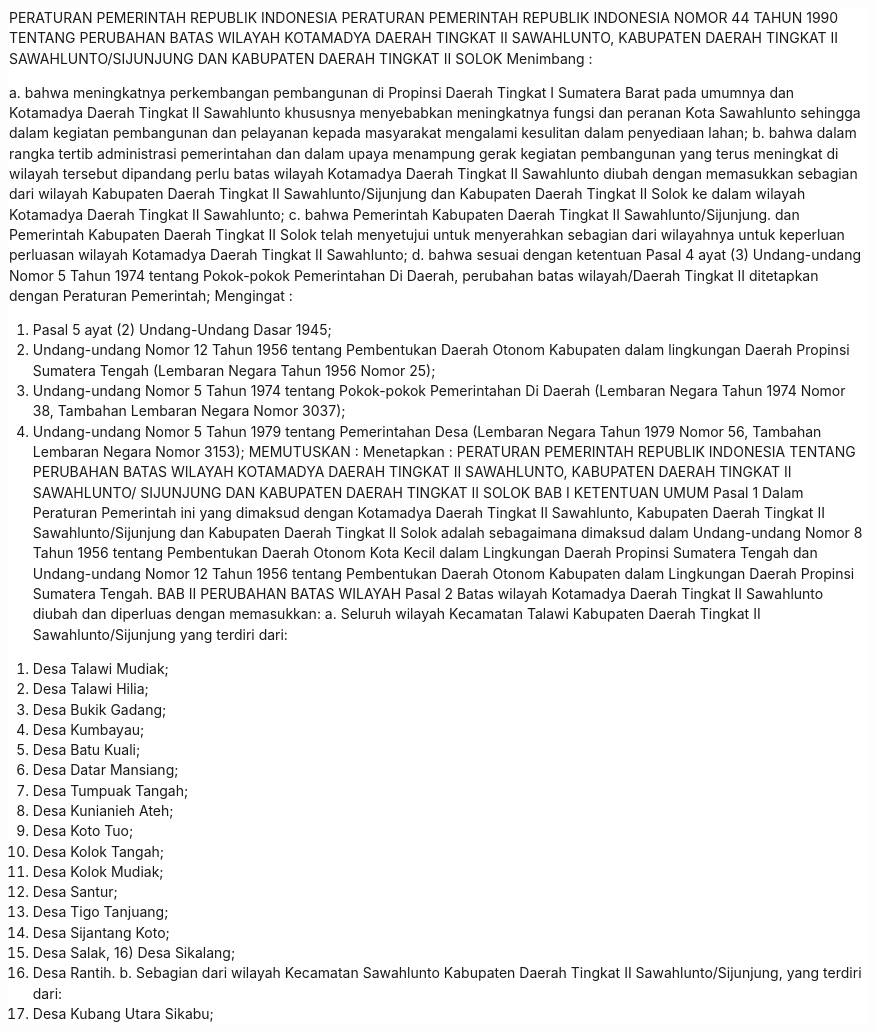  PERATURAN PEMERINTAH REPUBLIK INDONESIA PERATURAN PEMERINTAH REPUBLIK INDONESIA NOMOR 44 TAHUN 1990 TENTANG PERUBAHAN BATAS WILAYAH KOTAMADYA DAERAH TINGKAT II SAWAHLUNTO, KABUPATEN DAERAH TINGKAT II SAWAHLUNTO/SIJUNJUNG DAN KABUPATEN DAERAH TINGKAT II SOLOK
Menimbang :

a. bahwa meningkatnya perkembangan pembangunan di Propinsi Daerah Tingkat I Sumatera Barat pada umumnya dan Kotamadya Daerah Tingkat II Sawahlunto khususnya menyebabkan meningkatnya fungsi dan peranan Kota Sawahlunto sehingga dalam kegiatan pembangunan dan pelayanan kepada masyarakat mengalami kesulitan dalam penyediaan lahan;
b. bahwa dalam rangka tertib administrasi pemerintahan dan dalam upaya menampung gerak kegiatan pembangunan yang terus meningkat di wilayah tersebut dipandang perlu batas wilayah Kotamadya Daerah Tingkat II Sawahlunto diubah dengan memasukkan sebagian dari wilayah Kabupaten Daerah Tingkat II Sawahlunto/Sijunjung dan Kabupaten Daerah Tingkat II Solok ke dalam wilayah Kotamadya Daerah Tingkat II Sawahlunto;
c. bahwa Pemerintah Kabupaten Daerah Tingkat II Sawahlunto/Sijunjung. dan Pemerintah Kabupaten Daerah Tingkat II Solok telah menyetujui untuk menyerahkan sebagian dari wilayahnya untuk keperluan perluasan wilayah Kotamadya Daerah Tingkat II Sawahlunto;
d. bahwa sesuai dengan ketentuan Pasal 4 ayat (3) Undang-undang Nomor 5 Tahun 1974 tentang Pokok-pokok Pemerintahan Di Daerah, perubahan batas wilayah/Daerah Tingkat II ditetapkan dengan Peraturan Pemerintah;
Mengingat :

1. Pasal 5 ayat (2) Undang-Undang Dasar 1945;
3. Undang-undang Nomor 12 Tahun 1956 tentang Pembentukan Daerah Otonom Kabupaten dalam lingkungan Daerah Propinsi Sumatera Tengah (Lembaran Negara Tahun 1956 Nomor 25);
4. Undang-undang Nomor 5 Tahun 1974 tentang Pokok-pokok Pemerintahan Di Daerah (Lembaran Negara Tahun 1974 Nomor 38, Tambahan Lembaran Negara Nomor 3037);
5. Undang-undang Nomor 5 Tahun 1979 tentang Pemerintahan Desa (Lembaran Negara Tahun 1979 Nomor 56, Tambahan Lembaran Negara Nomor 3153);
MEMUTUSKAN :
 Menetapkan : PERATURAN PEMERINTAH REPUBLIK INDONESIA TENTANG PERUBAHAN BATAS WILAYAH KOTAMADYA DAERAH TINGKAT II SAWAHLUNTO, KABUPATEN DAERAH TINGKAT II SAWAHLUNTO/ SIJUNJUNG DAN KABUPATEN DAERAH TINGKAT II SOLOK
BAB I KETENTUAN UMUM
Pasal 1
Dalam Peraturan Pemerintah ini yang dimaksud dengan Kotamadya Daerah Tingkat II Sawahlunto, Kabupaten Daerah Tingkat II Sawahlunto/Sijunjung dan Kabupaten Daerah Tingkat II Solok adalah sebagaimana dimaksud dalam Undang-undang Nomor 8 Tahun 1956 tentang Pembentukan Daerah Otonom Kota Kecil dalam Lingkungan Daerah Propinsi Sumatera Tengah dan Undang-undang Nomor 12 Tahun 1956 tentang Pembentukan Daerah Otonom Kabupaten dalam Lingkungan Daerah Propinsi Sumatera Tengah.
BAB II PERUBAHAN BATAS WILAYAH
Pasal 2
Batas wilayah Kotamadya Daerah Tingkat II Sawahlunto diubah dan diperluas dengan memasukkan:
a. Seluruh wilayah Kecamatan Talawi Kabupaten Daerah Tingkat II Sawahlunto/Sijunjung yang terdiri dari:
1) Desa Talawi Mudiak;
2) Desa Talawi Hilia;
3) Desa Bukik Gadang;
4) Desa Kumbayau;
5) Desa Batu Kuali;
6) Desa Datar Mansiang;
7) Desa Tumpuak Tangah;
8) Desa Kunianieh Ateh;
9) Desa Koto Tuo;
10) Desa Kolok Tangah;
11) Desa Kolok Mudiak;
12) Desa Santur;
13) Desa Tigo Tanjuang;
14) Desa Sijantang Koto;
15) Desa Salak, 16) Desa Sikalang;
17) Desa Rantih.
b. Sebagian dari wilayah Kecamatan Sawahlunto Kabupaten Daerah Tingkat II Sawahlunto/Sijunjung, yang terdiri dari:
1) Desa Kubang Utara Sikabu;